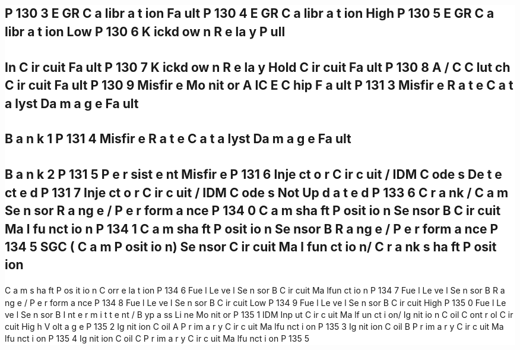 P 130 3
E GR C a libr a t ion Fa ult
P 130 4
E GR C a libr a t ion High
P 130 5
E GR C a libr a t ion Low
P 130 6
K ickd ow n R e la y P ull
-
In C ir cuit Fa ult
P 130 7
K ickd ow n R e la y Hold C ir cuit Fa ult
P 130 8
A / C C lut ch C ir cuit Fa ult
P 130 9
Misfir e Mo nit or A IC
E C hip F a ult
P 131 3
Misfir e R a t e C a t a lyst Da m a g e Fa ult
-
B a n k 1
P 131 4
Misfir e R a t e C a t a lyst Da m a g e Fa ult
-
B a n k 2
P 131 5
P e r sist e nt Misfir e
P 131 6
Inje ct o r C ir c uit / IDM C ode s De t e ct e d
P 131 7
Inje ct o r C ir c uit / IDM C ode s Not Up d a t e d
P 133 6
C r a
nk / C a m Se n sor R a ng e / P e r form a nce
P 134 0
C a m sha ft P osit io n Se nsor B C ir cuit Ma l fu nct io n
P 134 1
C a m sha ft P osit io n Se nsor B R a ng e / P e r form a nce
P 134 5
SGC ( C a m P osit io n) Se nsor C ir cuit Ma l fun ct io n/ C r a nk s ha ft
P osit ion
-
C a m s ha ft P os it io n C orr e la t ion
P 134 6
Fue l Le ve l Se n sor B C ir cuit Ma lfun ct io n
P 134 7
Fue l Le ve l Se n sor B R a ng e / P e r form a nce
P 134 8
Fue l Le ve l Se n sor B C ir cuit Low
P 134 9
Fue l Le ve l Se n sor B C ir cuit High
P 135 0
Fue l Le ve l Se n sor B I nt e r m i t t e nt / B yp a ss Li ne Mo nit or
P 135 1
IDM
Inp ut C ir c uit Ma lf un ct i on/ Ig nit io n C oil C ont r ol C ir cuit Hig h
V olt a g e
P 135 2
Ig nit ion C oil A P r im a r y C ir c uit Ma lfu nct i on
P 135 3
Ig nit ion C oil B P r im a r y C ir c uit Ma lfu nct i on
P 135 4
Ig nit ion C oil C P r im a r y C ir c uit Ma lfu nct i on
P 135 5